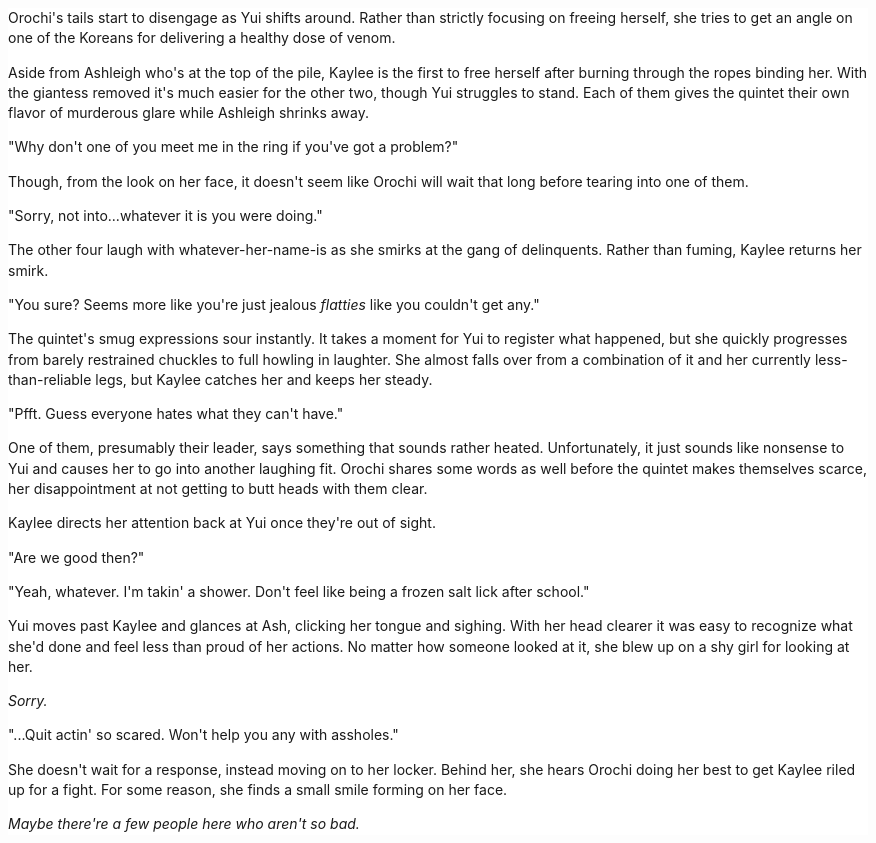 Orochi's tails start to disengage as Yui shifts around. Rather than strictly focusing on freeing herself, she tries to get an angle on one of the Koreans for delivering a healthy dose of venom.

Aside from Ashleigh who's at the top of the pile, Kaylee is the first to free herself after burning through the ropes binding her. With the giantess removed it's much easier for the other two, though Yui struggles to stand. Each of them gives the quintet their own flavor of murderous glare while Ashleigh shrinks away.

"Why don't one of you meet me in the ring if you've got a problem?"

Though, from the look on her face, it doesn't seem like Orochi will wait that long before tearing into one of them.

"Sorry, not into...whatever it is you were doing."

The other four laugh with whatever-her-name-is as she smirks at the gang of delinquents. Rather than fuming, Kaylee returns her smirk.

"You sure? Seems more like you're just jealous *flatties* like you couldn't get any."

The quintet's smug expressions sour instantly. It takes a moment for Yui to register what happened, but she quickly progresses from barely restrained chuckles to full howling in laughter. She almost falls over from a combination of it and her currently less-than-reliable legs, but Kaylee catches her and keeps her steady.

"Pfft. Guess everyone hates what they can't have."

One of them, presumably their leader, says something that sounds rather heated. Unfortunately, it just sounds like nonsense to Yui and causes her to go into another laughing fit. Orochi shares some words as well before the quintet makes themselves scarce, her disappointment at not getting to butt heads with them clear.

Kaylee directs her attention back at Yui once they're out of sight.

"Are we good then?"

"Yeah, whatever. I'm takin' a shower. Don't feel like being a frozen salt lick after school."

Yui moves past Kaylee and glances at Ash, clicking her tongue and sighing. With her head clearer it was easy to recognize what she'd done and feel less than proud of her actions. No matter how someone looked at it, she blew up on a shy girl for looking at her.

*Sorry.*

"...Quit actin' so scared. Won't help you any with assholes."

She doesn't wait for a response, instead moving on to her locker. Behind her, she hears Orochi doing her best to get Kaylee riled up for a fight. For some reason, she finds a small smile forming on her face.

*Maybe there're a few people here who aren't so bad.*